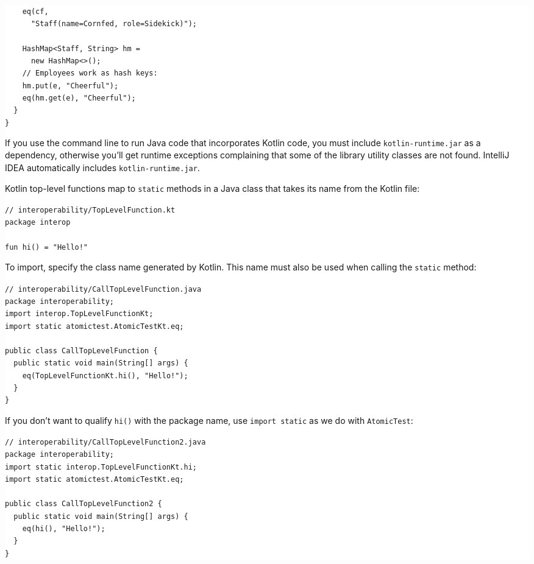 ```
    eq(cf,
      "Staff(name=Cornfed, role=Sidekick)");

    HashMap<Staff, String> hm =
      new HashMap<>();
    // Employees work as hash keys:
    hm.put(e, "Cheerful");
    eq(hm.get(e), "Cheerful");
  }
}
```

If you use the command line to run Java code that incorporates Kotlin code, you must include `kotlin-runtime.jar` as a dependency, otherwise you’ll get runtime exceptions complaining that some of the library utility classes are not found. IntelliJ IDEA automatically includes `kotlin-runtime.jar`.

Kotlin top-level functions map to `static` methods in a Java class that takes its name from the Kotlin file:

```
// interoperability/TopLevelFunction.kt
package interop

fun hi() = "Hello!"
```

To import, specify the class name generated by Kotlin. This name must also be used when calling the `static` method:

```
// interoperability/CallTopLevelFunction.java
package interoperability;
import interop.TopLevelFunctionKt;
import static atomictest.AtomicTestKt.eq;

public class CallTopLevelFunction {
  public static void main(String[] args) {
    eq(TopLevelFunctionKt.hi(), "Hello!");
  }
}
```

If you don’t want to qualify `hi()` with the package name, use `import static` as we do with `AtomicTest`:

```
// interoperability/CallTopLevelFunction2.java
package interoperability;
import static interop.TopLevelFunctionKt.hi;
import static atomictest.AtomicTestKt.eq;

public class CallTopLevelFunction2 {
  public static void main(String[] args) {
    eq(hi(), "Hello!");
  }
}
```

